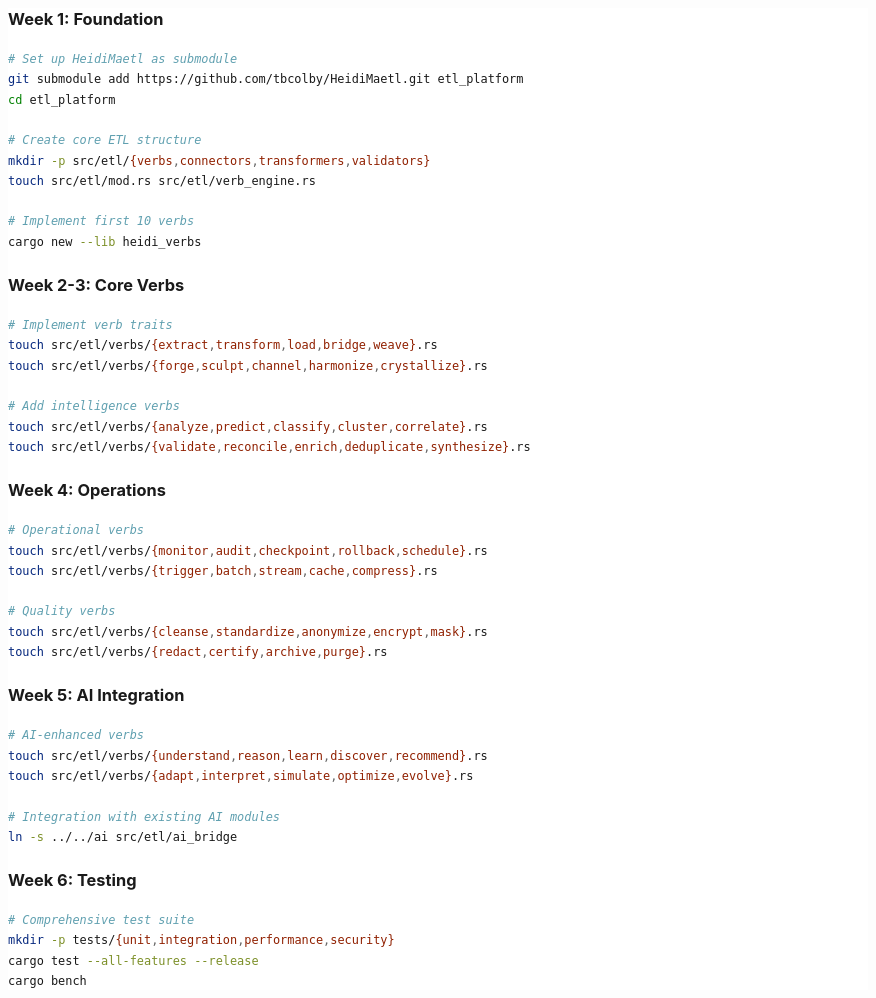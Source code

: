 ### **Week 1: Foundation**
```bash
# Set up HeidiMaetl as submodule
git submodule add https://github.com/tbcolby/HeidiMaetl.git etl_platform
cd etl_platform

# Create core ETL structure
mkdir -p src/etl/{verbs,connectors,transformers,validators}
touch src/etl/mod.rs src/etl/verb_engine.rs

# Implement first 10 verbs
cargo new --lib heidi_verbs
```

### **Week 2-3: Core Verbs**
```bash
# Implement verb traits
touch src/etl/verbs/{extract,transform,load,bridge,weave}.rs
touch src/etl/verbs/{forge,sculpt,channel,harmonize,crystallize}.rs

# Add intelligence verbs
touch src/etl/verbs/{analyze,predict,classify,cluster,correlate}.rs
touch src/etl/verbs/{validate,reconcile,enrich,deduplicate,synthesize}.rs
```

### **Week 4: Operations**
```bash
# Operational verbs
touch src/etl/verbs/{monitor,audit,checkpoint,rollback,schedule}.rs
touch src/etl/verbs/{trigger,batch,stream,cache,compress}.rs

# Quality verbs
touch src/etl/verbs/{cleanse,standardize,anonymize,encrypt,mask}.rs
touch src/etl/verbs/{redact,certify,archive,purge}.rs
```

### **Week 5: AI Integration**
```bash
# AI-enhanced verbs
touch src/etl/verbs/{understand,reason,learn,discover,recommend}.rs
touch src/etl/verbs/{adapt,interpret,simulate,optimize,evolve}.rs

# Integration with existing AI modules
ln -s ../../ai src/etl/ai_bridge
```

### **Week 6: Testing**
```bash
# Comprehensive test suite
mkdir -p tests/{unit,integration,performance,security}
cargo test --all-features --release
cargo bench
```
